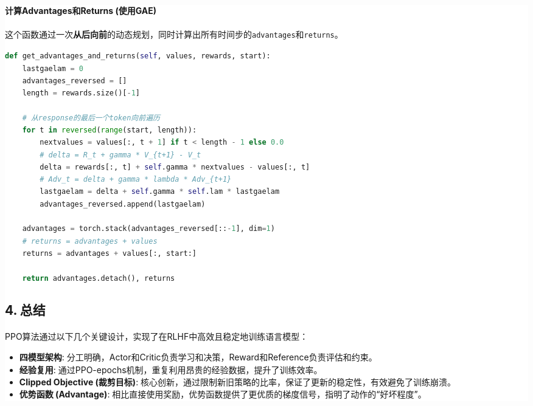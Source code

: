 #### **计算Advantages和Returns (使用GAE)**

这个函数通过一次**从后向前**的动态规划，同时计算出所有时间步的`advantages`和`returns`。

```python
def get_advantages_and_returns(self, values, rewards, start):
    lastgaelam = 0
    advantages_reversed = []
    length = rewards.size()[-1]
    
    # 从response的最后一个token向前遍历
    for t in reversed(range(start, length)):
        nextvalues = values[:, t + 1] if t < length - 1 else 0.0
        # delta = R_t + gamma * V_{t+1} - V_t
        delta = rewards[:, t] + self.gamma * nextvalues - values[:, t]
        # Adv_t = delta + gamma * lambda * Adv_{t+1}
        lastgaelam = delta + self.gamma * self.lam * lastgaelam
        advantages_reversed.append(lastgaelam)
        
    advantages = torch.stack(advantages_reversed[::-1], dim=1)
    # returns = advantages + values
    returns = advantages + values[:, start:]
    
    return advantages.detach(), returns
```

## 4. 总结

PPO算法通过以下几个关键设计，实现了在RLHF中高效且稳定地训练语言模型：

*   **四模型架构**: 分工明确，Actor和Critic负责学习和决策，Reward和Reference负责评估和约束。
*   **经验复用**: 通过PPO-epochs机制，重复利用昂贵的经验数据，提升了训练效率。
*   **Clipped Objective (裁剪目标)**: 核心创新，通过限制新旧策略的比率，保证了更新的稳定性，有效避免了训练崩溃。
*   **优势函数 (Advantage)**: 相比直接使用奖励，优势函数提供了更优质的梯度信号，指明了动作的“好坏程度”。
